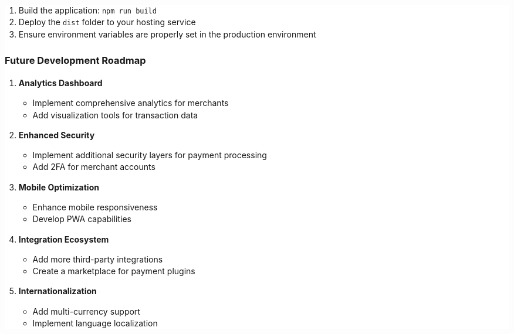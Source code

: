 1. Build the application: `npm run build`
2. Deploy the `dist` folder to your hosting service
3. Ensure environment variables are properly set in the production environment

### Future Development Roadmap

1. **Analytics Dashboard**
   - Implement comprehensive analytics for merchants
   - Add visualization tools for transaction data

2. **Enhanced Security**
   - Implement additional security layers for payment processing
   - Add 2FA for merchant accounts

3. **Mobile Optimization**
   - Enhance mobile responsiveness
   - Develop PWA capabilities

4. **Integration Ecosystem**
   - Add more third-party integrations
   - Create a marketplace for payment plugins

5. **Internationalization**
   - Add multi-currency support
   - Implement language localization
